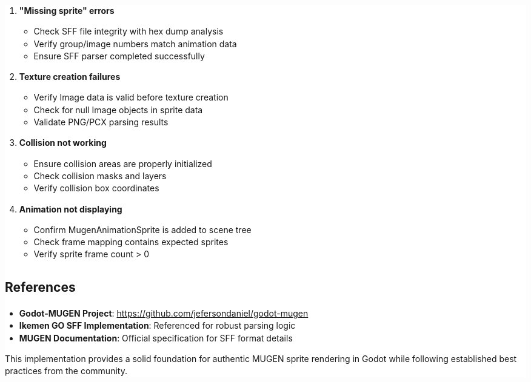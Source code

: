 1. **"Missing sprite" errors**
   - Check SFF file integrity with hex dump analysis
   - Verify group/image numbers match animation data
   - Ensure SFF parser completed successfully

2. **Texture creation failures**
   - Verify Image data is valid before texture creation
   - Check for null Image objects in sprite data
   - Validate PNG/PCX parsing results

3. **Collision not working**
   - Ensure collision areas are properly initialized
   - Check collision masks and layers
   - Verify collision box coordinates

4. **Animation not displaying**
   - Confirm MugenAnimationSprite is added to scene tree
   - Check frame mapping contains expected sprites
   - Verify sprite frame count > 0

## References

- **Godot-MUGEN Project**: https://github.com/jefersondaniel/godot-mugen
- **Ikemen GO SFF Implementation**: Referenced for robust parsing logic
- **MUGEN Documentation**: Official specification for SFF format details

This implementation provides a solid foundation for authentic MUGEN sprite rendering in Godot while following established best practices from the community.
